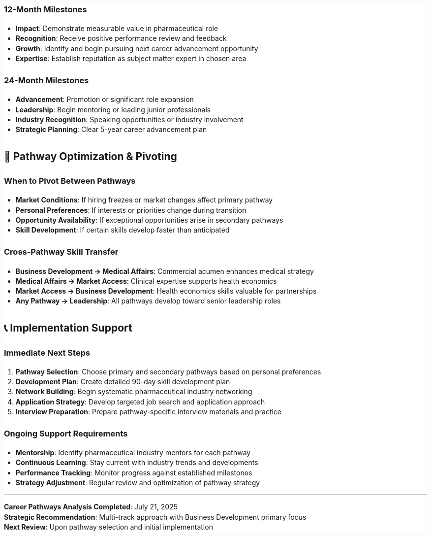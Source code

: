 ### 12-Month Milestones
- **Impact**: Demonstrate measurable value in pharmaceutical role
- **Recognition**: Receive positive performance review and feedback
- **Growth**: Identify and begin pursuing next career advancement opportunity
- **Expertise**: Establish reputation as subject matter expert in chosen area

### 24-Month Milestones
- **Advancement**: Promotion or significant role expansion
- **Leadership**: Begin mentoring or leading junior professionals
- **Industry Recognition**: Speaking opportunities or industry involvement
- **Strategic Planning**: Clear 5-year career advancement plan

## 🔄 Pathway Optimization & Pivoting

### When to Pivot Between Pathways
- **Market Conditions**: If hiring freezes or market changes affect primary pathway
- **Personal Preferences**: If interests or priorities change during transition
- **Opportunity Availability**: If exceptional opportunities arise in secondary pathways
- **Skill Development**: If certain skills develop faster than anticipated

### Cross-Pathway Skill Transfer
- **Business Development → Medical Affairs**: Commercial acumen enhances medical strategy
- **Medical Affairs → Market Access**: Clinical expertise supports health economics
- **Market Access → Business Development**: Health economics skills valuable for partnerships
- **Any Pathway → Leadership**: All pathways develop toward senior leadership roles

## 📞 Implementation Support

### Immediate Next Steps
1. **Pathway Selection**: Choose primary and secondary pathways based on personal preferences
2. **Development Plan**: Create detailed 90-day skill development plan
3. **Network Building**: Begin systematic pharmaceutical industry networking
4. **Application Strategy**: Develop targeted job search and application approach
5. **Interview Preparation**: Prepare pathway-specific interview materials and practice

### Ongoing Support Requirements
- **Mentorship**: Identify pharmaceutical industry mentors for each pathway
- **Continuous Learning**: Stay current with industry trends and developments
- **Performance Tracking**: Monitor progress against established milestones
- **Strategy Adjustment**: Regular review and optimization of pathway strategy

---

**Career Pathways Analysis Completed**: July 21, 2025  
**Strategic Recommendation**: Multi-track approach with Business Development primary focus  
**Next Review**: Upon pathway selection and initial implementation
